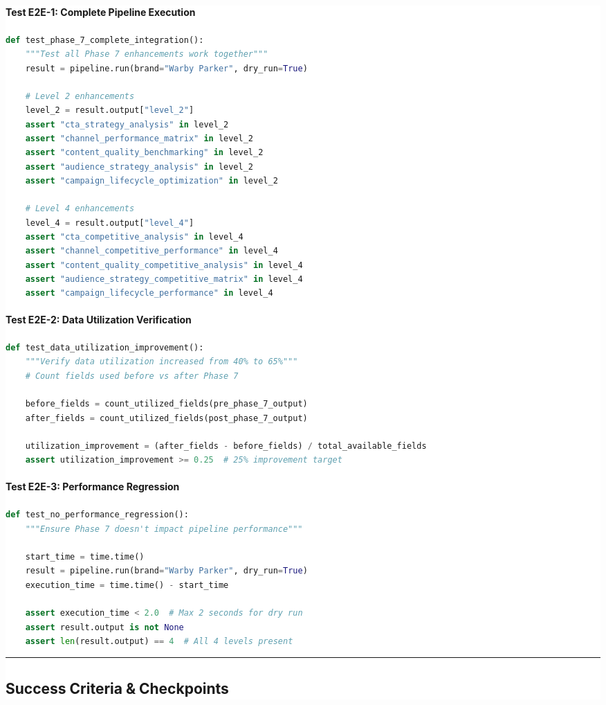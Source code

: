 #### **Test E2E-1: Complete Pipeline Execution**
```python
def test_phase_7_complete_integration():
    """Test all Phase 7 enhancements work together"""
    result = pipeline.run(brand="Warby Parker", dry_run=True)
    
    # Level 2 enhancements
    level_2 = result.output["level_2"]
    assert "cta_strategy_analysis" in level_2
    assert "channel_performance_matrix" in level_2
    assert "content_quality_benchmarking" in level_2
    assert "audience_strategy_analysis" in level_2
    assert "campaign_lifecycle_optimization" in level_2
    
    # Level 4 enhancements
    level_4 = result.output["level_4"]
    assert "cta_competitive_analysis" in level_4
    assert "channel_competitive_performance" in level_4
    assert "content_quality_competitive_analysis" in level_4
    assert "audience_strategy_competitive_matrix" in level_4
    assert "campaign_lifecycle_performance" in level_4
```

#### **Test E2E-2: Data Utilization Verification**
```python
def test_data_utilization_improvement():
    """Verify data utilization increased from 40% to 65%"""
    # Count fields used before vs after Phase 7
    
    before_fields = count_utilized_fields(pre_phase_7_output)
    after_fields = count_utilized_fields(post_phase_7_output)
    
    utilization_improvement = (after_fields - before_fields) / total_available_fields
    assert utilization_improvement >= 0.25  # 25% improvement target
```

#### **Test E2E-3: Performance Regression**
```python
def test_no_performance_regression():
    """Ensure Phase 7 doesn't impact pipeline performance"""
    
    start_time = time.time()
    result = pipeline.run(brand="Warby Parker", dry_run=True)
    execution_time = time.time() - start_time
    
    assert execution_time < 2.0  # Max 2 seconds for dry run
    assert result.output is not None
    assert len(result.output) == 4  # All 4 levels present
```

---

## Success Criteria & Checkpoints
